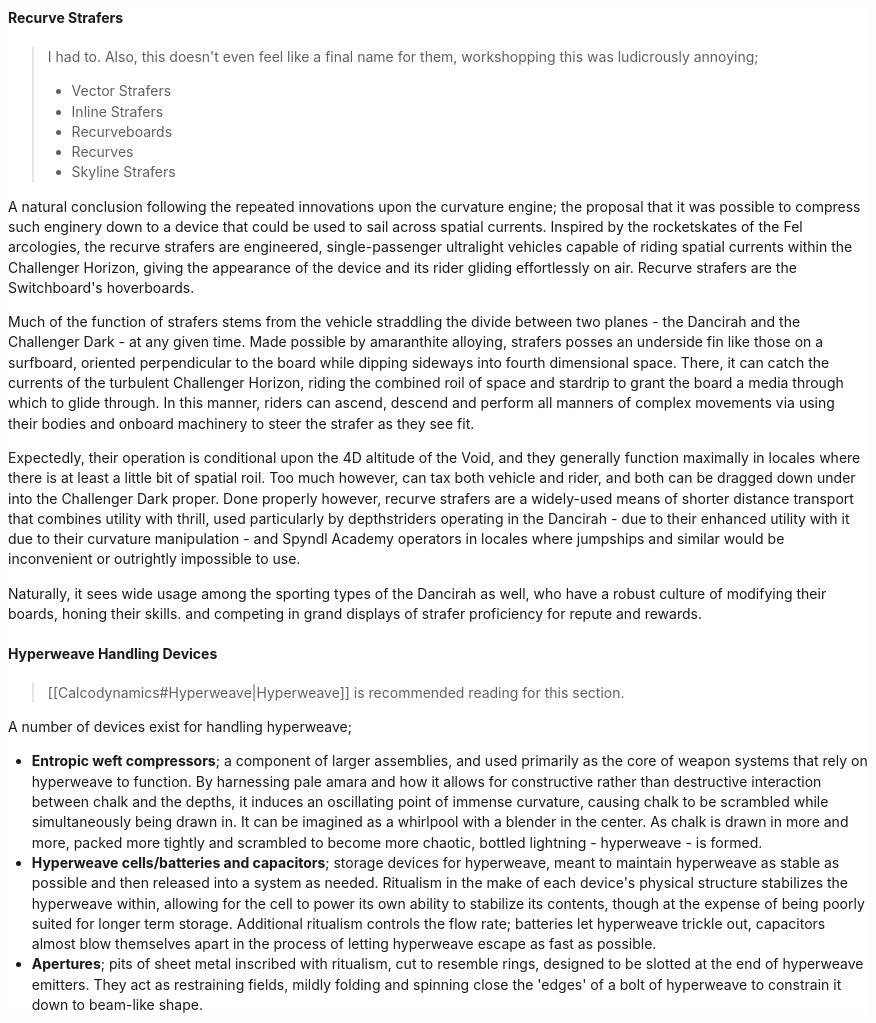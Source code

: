 #### Recurve Strafers
> I had to.
> Also, this doesn't even feel like a final name for them, workshopping this was ludicrously annoying;
> - Vector Strafers
> - Inline Strafers
> - Recurveboards
> - Recurves
> - Skyline Strafers

A natural conclusion following the repeated innovations upon the curvature engine; the proposal that it was possible to compress such enginery down to a device that could be used to sail across spatial currents. Inspired by the rocketskates of the Fel arcologies, the recurve strafers are engineered, single-passenger ultralight vehicles capable of riding spatial currents within the Challenger Horizon, giving the appearance of the device and its rider gliding effortlessly on air. Recurve strafers are the Switchboard's hoverboards.

Much of the function of strafers stems from the vehicle straddling the divide between two planes - the Dancirah and the Challenger Dark - at any given time. Made possible by amaranthite alloying, strafers posses an underside fin like those on a surfboard, oriented perpendicular to the board while dipping sideways into fourth dimensional space. There, it can catch the currents of the turbulent Challenger Horizon, riding the combined roil of space and stardrip to grant the board a media through which to glide through. In this manner, riders can ascend, descend and perform all manners of complex movements via using their bodies and onboard machinery to steer the strafer as they see fit.

Expectedly, their operation is conditional upon the 4D altitude of the Void, and they generally function maximally in locales where there is at least a little bit of spatial roil. Too much however, can tax both vehicle and rider, and both can be dragged down under into the Challenger Dark proper. Done properly however, recurve strafers are a widely-used means of shorter distance transport that combines utility with thrill, used particularly by depthstriders operating in the Dancirah - due to their enhanced utility with it due to their curvature manipulation - and Spyndl Academy operators in locales where jumpships and similar would be inconvenient or outrightly impossible to use.

Naturally, it sees wide usage among the sporting types of the Dancirah as well, who have a robust culture of modifying their boards, honing their skills. and competing in grand displays of strafer proficiency for repute and rewards. 

#### Hyperweave Handling Devices
> [[Calcodynamics#Hyperweave|Hyperweave]] is recommended reading for this section.

A number of devices exist for handling hyperweave;

- **Entropic weft compressors**; a component of larger assemblies, and used primarily as the core of weapon systems that rely on hyperweave to function. By harnessing pale amara and how it allows for constructive rather than destructive interaction between chalk and the depths, it induces an oscillating point of immense curvature, causing chalk to be scrambled while simultaneously being drawn in. It can be imagined as a whirlpool with a blender in the center. As chalk is drawn in more and more, packed more tightly and scrambled to become more chaotic, bottled lightning - hyperweave - is formed.
- **Hyperweave cells/batteries and capacitors**; storage devices for hyperweave, meant to maintain hyperweave as stable as possible and then released into a system as needed. Ritualism in the make of each device's physical structure stabilizes the hyperweave within, allowing for the cell to power its own ability to stabilize its contents, though at the expense of being poorly suited for longer term storage. Additional ritualism controls the flow rate; batteries let hyperweave trickle out, capacitors almost blow themselves apart in the process of letting hyperweave escape as fast as possible.
- **Apertures**; pits of sheet metal inscribed with ritualism, cut to resemble rings, designed to be slotted at the end of hyperweave emitters. They act as restraining fields, mildly folding and spinning close the 'edges' of a bolt of hyperweave to constrain it down to beam-like shape. 
